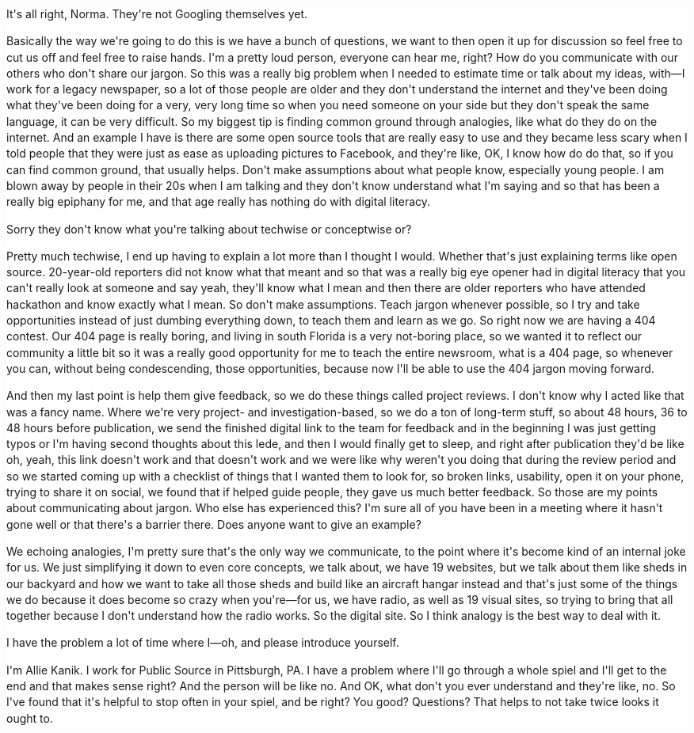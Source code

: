 It's all right, Norma. They're not Googling themselves yet.

Basically the way we're going to do this is we have a bunch of questions, we want to then open it up for discussion so feel free to cut us off and feel free to raise hands. I'm a pretty loud person, everyone can hear me, right? How do you communicate with our others who don't share our jargon. So this was a really big problem when I needed to estimate time or talk about my ideas, with—I work for a legacy newspaper, so a lot of those people are older and they don't understand the internet and they've been doing what they've been doing for a very, very long time so when you need someone on your side but they don't speak the same language, it can be very difficult. So my biggest tip is finding common ground through analogies, like what do they do on the internet. And an example I have is there are some open source tools that are really easy to use and they became less scary when I told people that they were just as ease as uploading pictures to Facebook, and they're like, OK, I know how do do that, so if you can find common ground, that usually helps. Don't make assumptions about what people know, especially young people. I am blown away by people in their 20s when I am talking and they don't know understand what I'm saying and so that has been a really big epiphany for me, and that age really has nothing do with digital literacy.

Sorry they don't know what you're talking about techwise or conceptwise or?

Pretty much techwise, I end up having to explain a lot more than I thought I would. Whether that's just explaining terms like open source. 20-year-old reporters did not know what that meant and so that was a really big eye opener had in digital literacy that you can't really look at someone and say yeah, they'll know what I mean and then there are older reporters who have attended hackathon and know exactly what I mean. So don't make assumptions. Teach jargon whenever possible, so I try and take opportunities instead of just dumbing everything down, to teach them and learn as we go. So right now we are having a 404 contest. Our 404 page is really boring, and living in south Florida is a very not-boring place, so we wanted it to reflect our community a little bit so it was a really good opportunity for me to teach the entire newsroom, what is a 404 page, so whenever you can, without being condescending, those opportunities, because now I'll be able to use the 404 jargon moving forward.

And then my last point is help them give feedback, so we do these things called project reviews. I don't know why I acted like that was a fancy name. Where we're very project- and investigation-based, so we do a ton of long-term stuff, so about 48 hours, 36 to 48 hours before publication, we send the finished digital link to the team for feedback and in the beginning I was just getting typos or I'm having second thoughts about this lede, and then I would finally get to sleep, and right after publication they'd be like oh, yeah, this link doesn't work and that doesn't work and we were like why weren't you doing that during the review period and so we started coming up with a checklist of things that I wanted them to look for, so broken links, usability, open it on your phone, trying to share it on social, we found that if helped guide people, they gave us much better feedback. So those are my points about communicating about jargon. Who else has experienced this? I'm sure all of you have been in a meeting where it hasn't gone well or that there's a barrier there. Does anyone want to give an example?

We echoing analogies, I'm pretty sure that's the only way we communicate, to the point where it's become kind of an internal joke for us. We just simplifying it down to even core concepts, we talk about, we have 19 websites, but we talk about them like sheds in our backyard and how we want to take all those sheds and build like an aircraft hangar instead and that's just some of the things we do because it does become so crazy when you're—for us, we have radio, as well as 19 visual sites, so trying to bring that all together because I don't understand how the radio works. So the digital site. So I think analogy is the best way to deal with it.

I have the problem a lot of time where I—oh, and please introduce yourself.

I'm Allie Kanik.  I work for Public Source in Pittsburgh, PA.  I have a problem where I'll go through a whole spiel and I'll get to the end and that makes sense right?  And the person will be like no.  And OK, what don't you ever understand and they're like, no.  So I've found that it's helpful to stop often in your spiel, and be right?  You good?  Questions?  That helps to not take twice looks it ought to.
